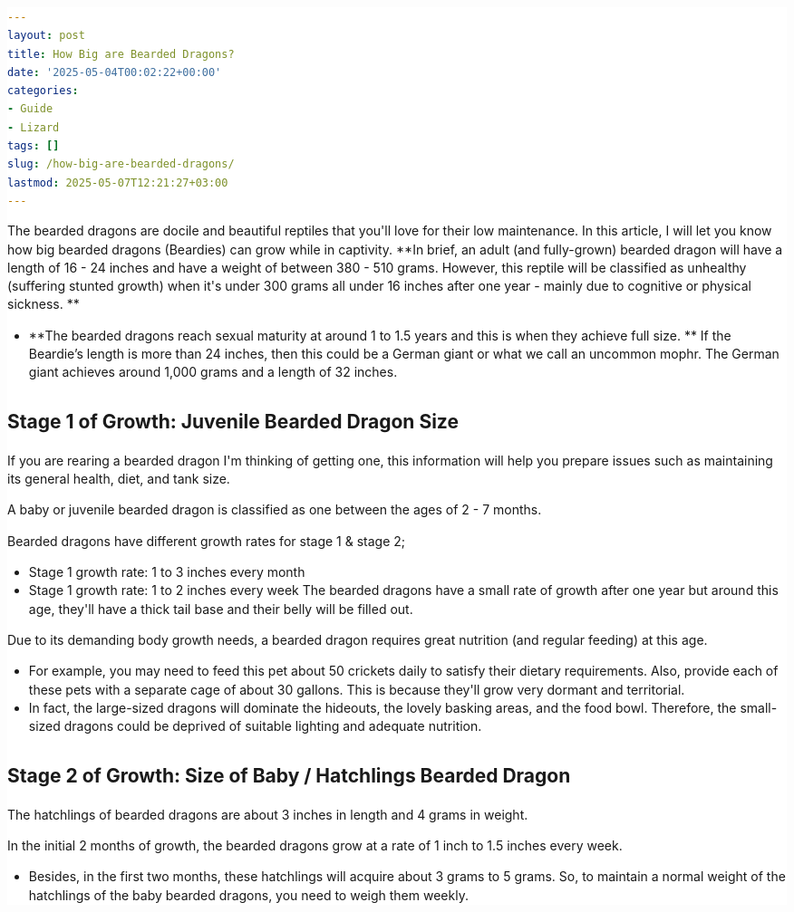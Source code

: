 ```yaml
---
layout: post
title: How Big are Bearded Dragons?
date: '2025-05-04T00:02:22+00:00'
categories:
- Guide
- Lizard
tags: []
slug: /how-big-are-bearded-dragons/
lastmod: 2025-05-07T12:21:27+03:00
---
```


The bearded dragons are docile and beautiful reptiles that you'll love for their low maintenance. In this article, I will let you know how big bearded dragons (Beardies) can grow while in captivity.
**In brief, an adult (and fully-grown) bearded dragon will have a length of 16 - 24 inches and have a weight of between 380 - 510 grams. However, this reptile will be classified as unhealthy (suffering stunted growth) when it's under 300 grams all under 16 inches after one year - mainly due to cognitive or physical sickness. **
- **The bearded dragons reach sexual maturity at around 1 to 1.5 years and this is when they achieve full size. **
If the Beardie’s length is more than 24 inches, then this could be a German giant or what we call an uncommon mophr. The German giant achieves around 1,000 grams and a length of 32 inches.
## Stage 1 of Growth: Juvenile Bearded Dragon Size
If you are rearing a bearded dragon I'm thinking of getting one, this information will help you prepare issues such as maintaining its general health, diet, and tank size.

A baby or juvenile bearded dragon is classified as one between the ages of 2 - 7 months.

Bearded dragons have different growth rates for stage 1 & stage 2;
- Stage 1 growth rate: 1 to 3 inches every month
- Stage 1 growth rate: 1 to 2 inches every week
The bearded dragons have a small rate of growth after one year but around this age, they'll have a thick tail base and their belly will be filled out.

Due to its demanding body growth needs, a bearded dragon requires great nutrition (and regular feeding) at this age.
- For example, you may need to feed this pet about 50 crickets daily to satisfy their dietary requirements.
Also, provide each of these pets with a separate cage of about 30 gallons. This is because they'll grow very dormant and territorial.
- In fact, the large-sized dragons will dominate the hideouts, the lovely basking areas, and the food bowl.
Therefore, the small-sized dragons could be deprived of suitable lighting and adequate nutrition.
## Stage 2 of Growth: Size of Baby / Hatchlings Bearded Dragon
The hatchlings of bearded dragons are about 3 inches in length and 4 grams in weight.

In the initial 2 months of growth, the bearded dragons grow at a rate of 1 inch to 1.5 inches every week.
- Besides, in the first two months, these hatchlings will acquire about 3 grams to 5 grams.
So, to maintain a normal weight of the hatchlings of the baby bearded dragons, you need to weigh them weekly.
